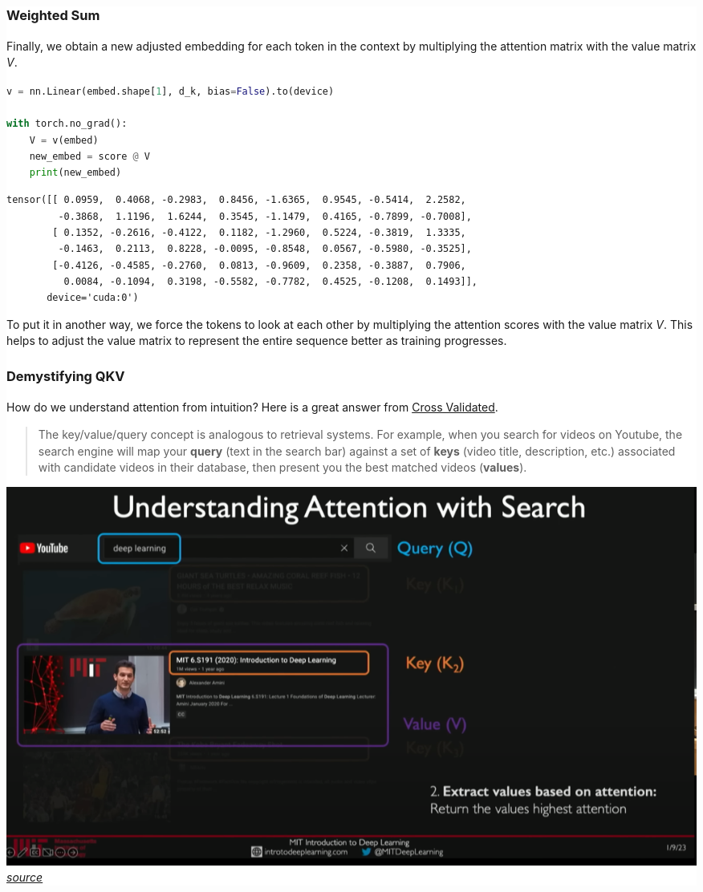 ### Weighted Sum

Finally, we obtain a new adjusted embedding for each token in the context by multiplying the attention matrix with the value matrix $V$.

``` python
v = nn.Linear(embed.shape[1], d_k, bias=False).to(device)

with torch.no_grad():
    V = v(embed)
    new_embed = score @ V
    print(new_embed)
```

    tensor([[ 0.0959,  0.4068, -0.2983,  0.8456, -1.6365,  0.9545, -0.5414,  2.2582,
             -0.3868,  1.1196,  1.6244,  0.3545, -1.1479,  0.4165, -0.7899, -0.7008],
            [ 0.1352, -0.2616, -0.4122,  0.1182, -1.2960,  0.5224, -0.3819,  1.3335,
             -0.1463,  0.2113,  0.8228, -0.0095, -0.8548,  0.0567, -0.5980, -0.3525],
            [-0.4126, -0.4585, -0.2760,  0.0813, -0.9609,  0.2358, -0.3887,  0.7906,
              0.0084, -0.1094,  0.3198, -0.5582, -0.7782,  0.4525, -0.1208,  0.1493]],
           device='cuda:0')

To put it in another way, we force the tokens to look at each other by multiplying the attention scores with the value matrix $V$.
This helps to adjust the value matrix to represent the entire sequence better as training progresses.

### Demystifying QKV

How do we understand attention from intuition?
Here is a great answer from [Cross Validated](https://stats.stackexchange.com/questions/421935/what-exactly-are-keys-queries-and-values-in-attention-mechanisms).

> The key/value/query concept is analogous to retrieval systems.
> For example, when you search for videos on Youtube, the search engine will map your **query**
> (text in the search bar) against a set of **keys** (video title, description, etc.) associated
> with candidate videos in their database, then present you the best matched videos (**values**).

![youtube-search](youtube-search.png)
*[source](https://www.youtube.com/watch?v=ySEx_Bqxvvo&ab_channel=AlexanderAmini)*
